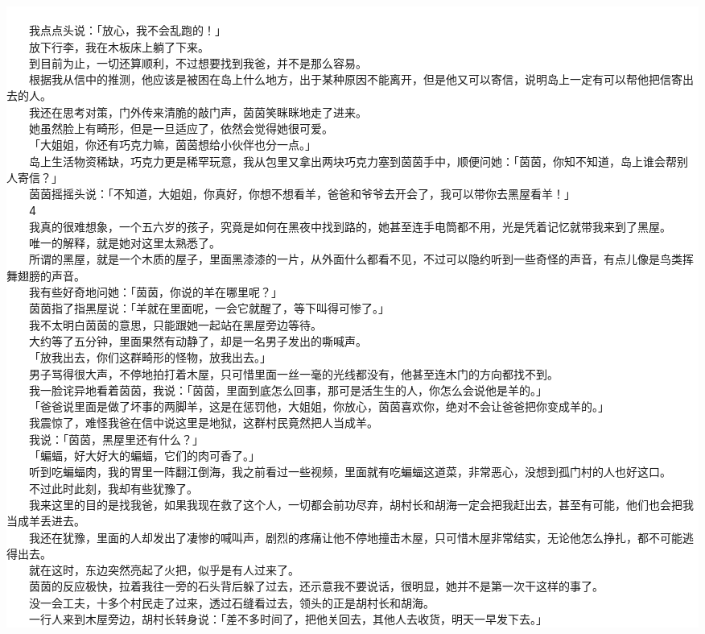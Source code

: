 <br>   
&emsp;&emsp;我点点头说：「放心，我不会乱跑的！」  
<br>   
&emsp;&emsp;放下行李，我在木板床上躺了下来。  
<br>   
&emsp;&emsp;到目前为止，一切还算顺利，不过想要找到我爸，并不是那么容易。  
<br>   
&emsp;&emsp;根据我从信中的推测，他应该是被困在岛上什么地方，出于某种原因不能离开，但是他又可以寄信，说明岛上一定有可以帮他把信寄出去的人。  
<br>   
&emsp;&emsp;我还在思考对策，门外传来清脆的敲门声，茵茵笑眯眯地走了进来。  
<br>   
&emsp;&emsp;她虽然脸上有畸形，但是一旦适应了，依然会觉得她很可爱。  
<br>   
&emsp;&emsp;「大姐姐，你还有巧克力嘛，茵茵想给小伙伴也分一点。」  
<br>   
&emsp;&emsp;岛上生活物资稀缺，巧克力更是稀罕玩意，我从包里又拿出两块巧克力塞到茵茵手中，顺便问她：「茵茵，你知不知道，岛上谁会帮别人寄信？」  
<br>   
&emsp;&emsp;茵茵摇摇头说：「不知道，大姐姐，你真好，你想不想看羊，爸爸和爷爷去开会了，我可以带你去黑屋看羊！」  
<br>   
&emsp;&emsp;4  
<br>   
&emsp;&emsp;我真的很难想象，一个五六岁的孩子，究竟是如何在黑夜中找到路的，她甚至连手电筒都不用，光是凭着记忆就带我来到了黑屋。  
<br>   
&emsp;&emsp;唯一的解释，就是她对这里太熟悉了。  
<br>   
&emsp;&emsp;所谓的黑屋，就是一个木质的屋子，里面黑漆漆的一片，从外面什么都看不见，不过可以隐约听到一些奇怪的声音，有点儿像是鸟类挥舞翅膀的声音。  
<br>   
&emsp;&emsp;我有些好奇地问她：「茵茵，你说的羊在哪里呢？」  
<br>   
&emsp;&emsp;茵茵指了指黑屋说：「羊就在里面呢，一会它就醒了，等下叫得可惨了。」  
<br>   
&emsp;&emsp;我不太明白茵茵的意思，只能跟她一起站在黑屋旁边等待。  
<br>   
&emsp;&emsp;大约等了五分钟，里面果然有动静了，却是一名男子发出的嘶喊声。  
<br>   
&emsp;&emsp;「放我出去，你们这群畸形的怪物，放我出去。」  
<br>   
&emsp;&emsp;男子骂得很大声，不停地拍打着木屋，只可惜里面一丝一毫的光线都没有，他甚至连木门的方向都找不到。  
<br>   
&emsp;&emsp;我一脸诧异地看着茵茵，我说：「茵茵，里面到底怎么回事，那可是活生生的人，你怎么会说他是羊的。」  
<br>   
&emsp;&emsp;「爸爸说里面是做了坏事的两脚羊，这是在惩罚他，大姐姐，你放心，茵茵喜欢你，绝对不会让爸爸把你变成羊的。」  
<br>   
&emsp;&emsp;我震惊了，难怪我爸在信中说这里是地狱，这群村民竟然把人当成羊。  
<br>   
&emsp;&emsp;我说：「茵茵，黑屋里还有什么？」  
<br>   
&emsp;&emsp;「蝙蝠，好大好大的蝙蝠，它们的肉可香了。」  
<br>   
&emsp;&emsp;听到吃蝙蝠肉，我的胃里一阵翻江倒海，我之前看过一些视频，里面就有吃蝙蝠这道菜，非常恶心，没想到孤门村的人也好这口。  
<br>   
&emsp;&emsp;不过此时此刻，我却有些犹豫了。  
<br>   
&emsp;&emsp;我来这里的目的是找我爸，如果我现在救了这个人，一切都会前功尽弃，胡村长和胡海一定会把我赶出去，甚至有可能，他们也会把我当成羊丢进去。  
<br>   
&emsp;&emsp;我还在犹豫，里面的人却发出了凄惨的喊叫声，剧烈的疼痛让他不停地撞击木屋，只可惜木屋非常结实，无论他怎么挣扎，都不可能逃得出去。  
<br>   
&emsp;&emsp;就在这时，东边突然亮起了火把，似乎是有人过来了。  
<br>   
&emsp;&emsp;茵茵的反应极快，拉着我往一旁的石头背后躲了过去，还示意我不要说话，很明显，她并不是第一次干这样的事了。  
<br>   
&emsp;&emsp;没一会工夫，十多个村民走了过来，透过石缝看过去，领头的正是胡村长和胡海。  
<br>   
&emsp;&emsp;一行人来到木屋旁边，胡村长转身说：「差不多时间了，把他关回去，其他人去收货，明天一早发下去。」  